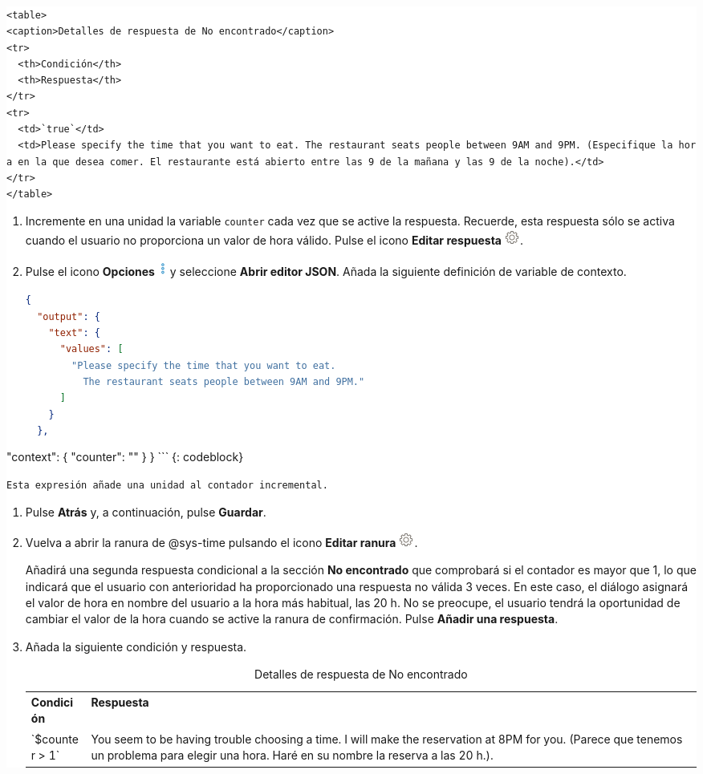     <table>
    <caption>Detalles de respuesta de No encontrado</caption>
    <tr>
      <th>Condición</th>
      <th>Respuesta</th>
    </tr>
    <tr>
      <td>`true`</td>
      <td>Please specify the time that you want to eat. The restaurant seats people between 9AM and 9PM. (Especifique la hora en la que desea comer. El restaurante está abierto entre las 9 de la mañana y las 9 de la noche).</td>
    </tr>
    </table>

1.  Incremente en una unidad la variable `counter` cada vez que se active la respuesta. Recuerde, esta respuesta sólo se activa cuando el usuario no proporciona un valor de hora válido. Pulse el icono **Editar respuesta** ![Editar respuesta](images/edit-slot.png).

1.  Pulse el icono **Opciones** ![Icono Más](images/kabob.png) y seleccione **Abrir editor JSON**. Añada la siguiente definición de variable de contexto.

    ```json
    {
      "output": {
        "text": {
          "values": [
            "Please specify the time that you want to eat.
              The restaurant seats people between 9AM and 9PM."
          ]
        }
      },
"context": {
        "counter": "<? context['counter'] + 1 ?>"
      }
    }
    ```
    {: codeblock}

    Esta expresión añade una unidad al contador incremental.

1.  Pulse **Atrás** y, a continuación, pulse **Guardar**.

1.  Vuelva a abrir la ranura de @sys-time pulsando el icono **Editar ranura** ![Editar ranura](images/edit-slot.png).

    Añadirá una segunda respuesta condicional a la sección **No encontrado** que comprobará si el contador es mayor que 1, lo que indicará que el usuario con anterioridad ha proporcionado una respuesta no válida 3 veces. En este caso, el diálogo asignará el valor de hora en nombre del usuario a la hora más habitual, las 20 h. No se preocupe, el usuario tendrá la oportunidad de cambiar el valor de la hora cuando se active la ranura de confirmación. Pulse **Añadir una respuesta**.

1.  Añada la siguiente condición y respuesta.

    <table>
    <caption>Detalles de respuesta de No encontrado</caption>
    <tr>
      <th>Condición</th>
      <th>Respuesta</th>
    </tr>
    <tr>
      <td>`$counter > 1`</td>
      <td>You seem to be having trouble choosing a time. I will make the reservation at 8PM for you. (Parece que tenemos un problema para elegir una hora. Haré en su nombre la reserva a las 20 h.).</td>
    </tr>
    </table>
